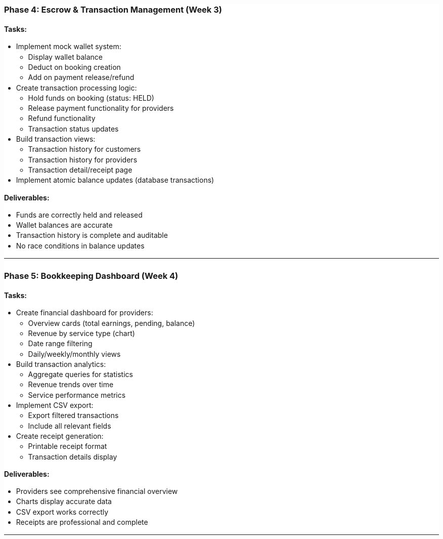 
### Phase 4: Escrow & Transaction Management (Week 3)
**Tasks:**
- Implement mock wallet system:
  - Display wallet balance
  - Deduct on booking creation
  - Add on payment release/refund
- Create transaction processing logic:
  - Hold funds on booking (status: HELD)
  - Release payment functionality for providers
  - Refund functionality
  - Transaction status updates
- Build transaction views:
  - Transaction history for customers
  - Transaction history for providers
  - Transaction detail/receipt page
- Implement atomic balance updates (database transactions)

**Deliverables:**
- Funds are correctly held and released
- Wallet balances are accurate
- Transaction history is complete and auditable
- No race conditions in balance updates

---

### Phase 5: Bookkeeping Dashboard (Week 4)
**Tasks:**
- Create financial dashboard for providers:
  - Overview cards (total earnings, pending, balance)
  - Revenue by service type (chart)
  - Date range filtering
  - Daily/weekly/monthly views
- Build transaction analytics:
  - Aggregate queries for statistics
  - Revenue trends over time
  - Service performance metrics
- Implement CSV export:
  - Export filtered transactions
  - Include all relevant fields
- Create receipt generation:
  - Printable receipt format
  - Transaction details display

**Deliverables:**
- Providers see comprehensive financial overview
- Charts display accurate data
- CSV export works correctly
- Receipts are professional and complete

---
